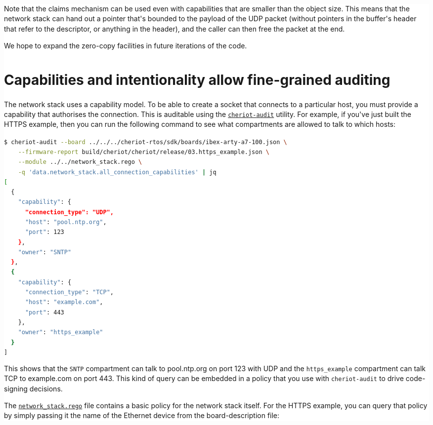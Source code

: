 Note that the claims mechanism can be used even with capabilities that are smaller than the object size.
This means that the network stack can hand out a pointer that's bounded to the payload of the UDP packet (without pointers in the buffer's header that refer to the descriptor, or anything in the header), and the caller can then free the packet at the end.

We hope to expand the zero-copy facilities in future iterations of the code.

# Capabilities and intentionality allow fine-grained auditing

The network stack uses a capability model.
To be able to create a socket that connects to a particular host, you must provide a capability that authorises the connection.
This is auditable using the [`cheriot-audit`](https://github.com/CHERIoT-Platform/cheriot-audit) utility.
For example, if you've just built the HTTPS example, then you can run the following command to see what compartments are allowed to talk to which hosts:

```sh
$ cheriot-audit --board ../../../cheriot-rtos/sdk/boards/ibex-arty-a7-100.json \
    --firmware-report build/cheriot/cheriot/release/03.https_example.json \
    --module ../../network_stack.rego \
    -q 'data.network_stack.all_connection_capabilities' | jq
[
  {
    "capability": {
      "connection_type": "UDP",
      "host": "pool.ntp.org",
      "port": 123
    },
    "owner": "SNTP"
  },
  {
    "capability": {
      "connection_type": "TCP",
      "host": "example.com",
      "port": 443
    },
    "owner": "https_example"
  }
]
```

This shows that the `SNTP` compartment can talk to pool.ntp.org on port 123 with UDP and the `https_example` compartment can talk TCP to example.com on port 443.
This kind of query can be embedded in a policy that you use with `cheriot-audit` to drive code-signing decisions.

The [`network_stack.rego`](https://github.com/CHERIoT-Platform/network-stack/blob/main/network_stack.rego) file contains a basic policy for the network stack itself.
For the HTTPS example, you can query that policy by simply passing it the name of the Ethernet device from the board-description file:
